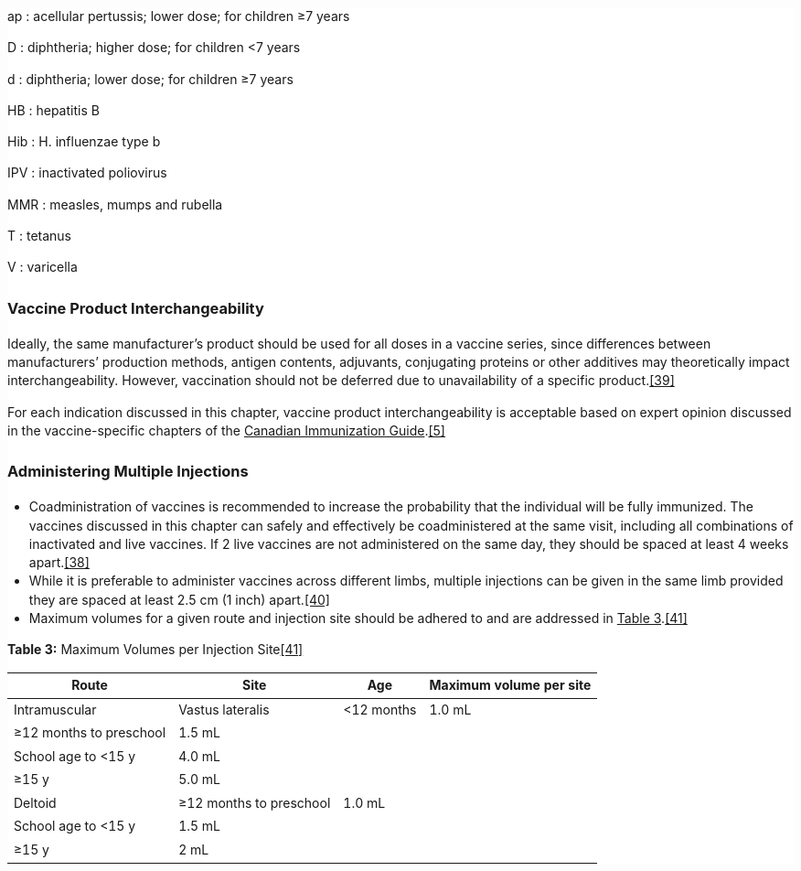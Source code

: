 ap
:   acellular pertussis; lower dose; for children ≥7 years

D
:   diphtheria; higher dose; for children <7 years

d
:   diphtheria; lower dose; for children ≥7 years

HB
:   hepatitis B

Hib
:   H. influenzae type b

IPV
:   inactivated poliovirus

MMR
:   measles, mumps and rubella

T
:   tetanus

V
:   varicella

### Vaccine Product Interchangeability

Ideally, the same manufacturer’s product should be used for all doses in a vaccine series, since differences between manufacturers’ production methods, antigen contents, adjuvants, conjugating proteins or other additives may theoretically impact interchangeability. However, vaccination should not be deferred due to unavailability of a specific product.​[[39]](#PHAC_VaxInterchangeabilityl-BBDCEAF6)

For each indication discussed in this chapter, vaccine product interchangeability is acceptable based on expert opinion discussed in the vaccine-specific chapters of the [Canadian Immunization Guide](https://www.canada.ca/en/public-health/services/publications/healthy-living/canadian-immunization-guide-part-4-active-vaccines).​[[5]](#PHAC_CanadianImmuniz-BBDF04D4)

### Administering Multiple Injections

- Coadministration of vaccines is recommended to increase the probability that the individual will be fully immunized. The vaccines discussed in this chapter can safely and effectively be coadministered at the same visit, including all combinations of inactivated and live vaccines. If 2 live vaccines are not administered on the same day, they should be spaced at least 4 weeks apart.​[[38]](#PHAC_TimingVax-BBDCE5E6)
- While it is preferable to administer vaccines across different limbs, multiple injections can be given in the same limb provided they are spaced at least 2.5 cm (1 inch) apart.​[[40]](#PHAC_VaxAdmin-BBDD2969)
- Maximum volumes for a given route and injection site should be adhered to and are addressed in [Table 3](#Volumes).​[[41]](#AHS_ImmunizStandards-BBDD493B)

**Table 3:** Maximum Volumes per Injection Site​[[41]](#AHS_ImmunizStandards-BBDD493B)

| Route | Site | Age | Maximum volume per site |
| --- | --- | --- | --- |
| Intramuscular | Vastus lateralis | <12 months | 1.0 mL |
| ≥12 months to preschool | 1.5 mL |
| School age to <15 y | 4.0 mL |
| ≥15 y | 5.0 mL |
| Deltoid | ≥12 months to preschool | 1.0 mL |
| School age to <15 y | 1.5 mL |
| ≥15 y | 2 mL |